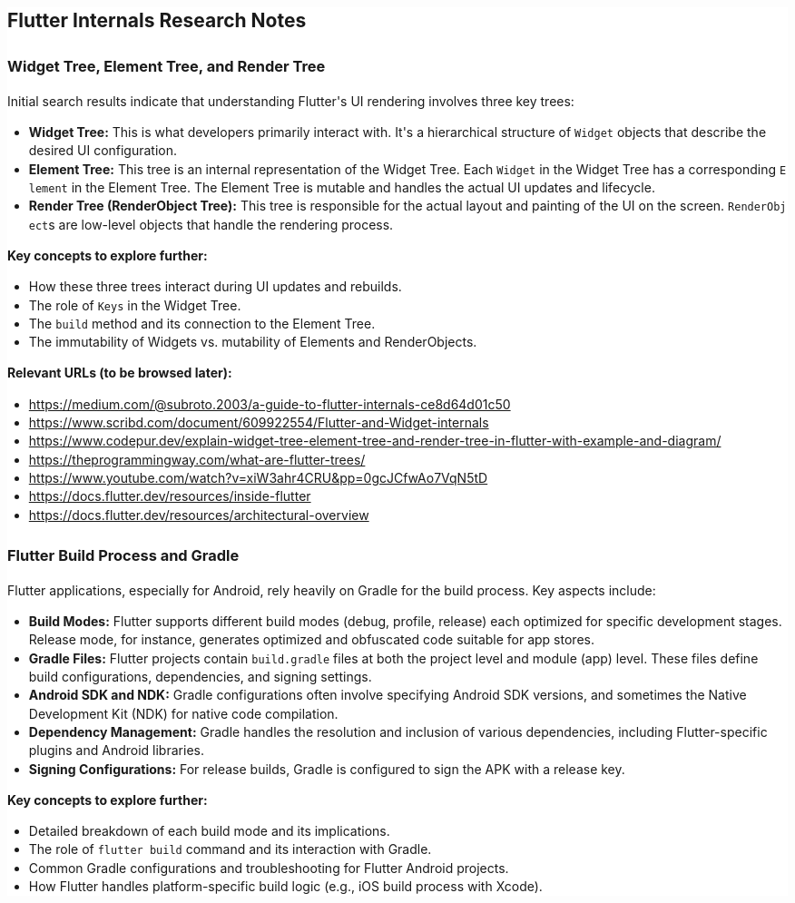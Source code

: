 ## Flutter Internals Research Notes

### Widget Tree, Element Tree, and Render Tree

Initial search results indicate that understanding Flutter's UI rendering involves three key trees:

*   **Widget Tree:** This is what developers primarily interact with. It's a hierarchical structure of `Widget` objects that describe the desired UI configuration.
*   **Element Tree:** This tree is an internal representation of the Widget Tree. Each `Widget` in the Widget Tree has a corresponding `Element` in the Element Tree. The Element Tree is mutable and handles the actual UI updates and lifecycle.
*   **Render Tree (RenderObject Tree):** This tree is responsible for the actual layout and painting of the UI on the screen. `RenderObject`s are low-level objects that handle the rendering process.

**Key concepts to explore further:**
*   How these three trees interact during UI updates and rebuilds.
*   The role of `Keys` in the Widget Tree.
*   The `build` method and its connection to the Element Tree.
*   The immutability of Widgets vs. mutability of Elements and RenderObjects.

**Relevant URLs (to be browsed later):**
*   https://medium.com/@subroto.2003/a-guide-to-flutter-internals-ce8d64d01c50
*   https://www.scribd.com/document/609922554/Flutter-and-Widget-internals
*   https://www.codepur.dev/explain-widget-tree-element-tree-and-render-tree-in-flutter-with-example-and-diagram/
*   https://theprogrammingway.com/what-are-flutter-trees/
*   https://www.youtube.com/watch?v=xiW3ahr4CRU&pp=0gcJCfwAo7VqN5tD
*   https://docs.flutter.dev/resources/inside-flutter
*   https://docs.flutter.dev/resources/architectural-overview




### Flutter Build Process and Gradle

Flutter applications, especially for Android, rely heavily on Gradle for the build process. Key aspects include:

*   **Build Modes:** Flutter supports different build modes (debug, profile, release) each optimized for specific development stages. Release mode, for instance, generates optimized and obfuscated code suitable for app stores.
*   **Gradle Files:** Flutter projects contain `build.gradle` files at both the project level and module (app) level. These files define build configurations, dependencies, and signing settings.
*   **Android SDK and NDK:** Gradle configurations often involve specifying Android SDK versions, and sometimes the Native Development Kit (NDK) for native code compilation.
*   **Dependency Management:** Gradle handles the resolution and inclusion of various dependencies, including Flutter-specific plugins and Android libraries.
*   **Signing Configurations:** For release builds, Gradle is configured to sign the APK with a release key.

**Key concepts to explore further:**
*   Detailed breakdown of each build mode and its implications.
*   The role of `flutter build` command and its interaction with Gradle.
*   Common Gradle configurations and troubleshooting for Flutter Android projects.
*   How Flutter handles platform-specific build logic (e.g., iOS build process with Xcode).
